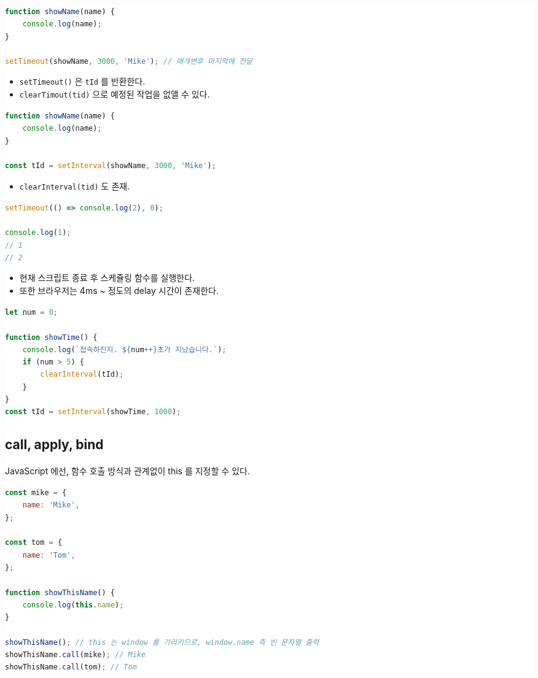 ```js
function showName(name) {
    console.log(name);
}

setTimeout(showName, 3000, 'Mike'); // 매개변후 마지막에 전달
```

- `setTimeout()` 은 `tId` 를 반환한다. 
- `clearTimout(tid)` 으로 예정된 작업을 없앨 수 있다. 

```js
function showName(name) {
    console.log(name);
}

const tId = setInterval(showName, 3000, 'Mike');
```

- `clearInterval(tid)` 도 존재.

```js
setTimeout(() => console.log(2), 0);

console.log(1);
// 1
// 2
```

- 현재 스크립트 종료 후 스케쥴링 함수를 실행한다.
- 또한 브라우저는 4ms ~ 정도의 delay 시간이 존재한다. 

```js
let num = 0;

function showTime() {
    console.log(`접속하진지. ${num++}초가 지났습니다.`);
    if (num > 5) {
        clearInterval(tId);
    }
}
const tId = setInterval(showTime, 1000);
```

## call, apply, bind

JavaScript 에선, 함수 호출 방식과 관계없이 this 를 지정할 수 있다. 

```js
const mike = {
    name: 'Mike',
};

const tom = {
    name: 'Tom',
};

function showThisName() {
    console.log(this.name);
}

showThisName(); // this 는 window 를 가리키므로, window.name 즉 빈 문자열 출력
showThisName.call(mike); // Mike
showThisName.call(tom); // Tom
```
